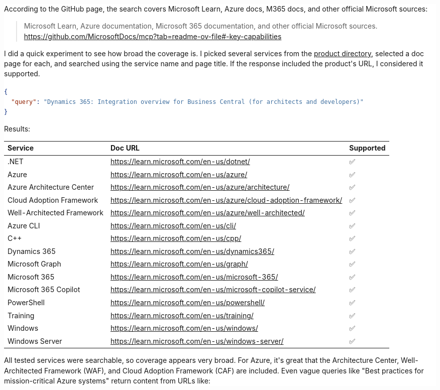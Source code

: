 According to the GitHub page, the search covers Microsoft Learn, Azure docs, M365 docs, and other official Microsoft sources:

> Microsoft Learn, Azure documentation, Microsoft 365 documentation, and other official Microsoft sources.
> https://github.com/MicrosoftDocs/mcp?tab=readme-ov-file#-key-capabilities

I did a quick experiment to see how broad the coverage is. I picked several services from the [product directory](https://learn.microsoft.com/en-us/docs/), selected a doc page for each, and searched using the service name and page title. If the response included the product's URL, I considered it supported.

```json
{
  "query": "Dynamics 365: Integration overview for Business Central (for architects and developers)"
}
```

Results:

| Service                    | Doc URL                                                           | Supported |
| :------------------------- | :---------------------------------------------------------------- | :-------- |
| .NET                       | https://learn.microsoft.com/en-us/dotnet/                         | ✅        |
| Azure                      | https://learn.microsoft.com/en-us/azure/                          | ✅        |
| Azure Architecture Center  | https://learn.microsoft.com/en-us/azure/architecture/             | ✅        |
| Cloud Adoption Framework   | https://learn.microsoft.com/en-us/azure/cloud-adoption-framework/ | ✅        |
| Well-Architected Framework | https://learn.microsoft.com/en-us/azure/well-architected/         | ✅        |
| Azure CLI                  | https://learn.microsoft.com/en-us/cli/                            | ✅        |
| C++                        | https://learn.microsoft.com/en-us/cpp/                            | ✅        |
| Dynamics 365               | https://learn.microsoft.com/en-us/dynamics365/                    | ✅        |
| Microsoft Graph            | https://learn.microsoft.com/en-us/graph/                          | ✅        |
| Microsoft 365              | https://learn.microsoft.com/en-us/microsoft-365/                  | ✅        |
| Microsoft 365 Copilot      | https://learn.microsoft.com/en-us/microsoft-copilot-service/      | ✅        |
| PowerShell                 | https://learn.microsoft.com/en-us/powershell/                     | ✅        |
| Training                   | https://learn.microsoft.com/en-us/training/                       | ✅        |
| Windows                    | https://learn.microsoft.com/en-us/windows/                        | ✅        |
| Windows Server             | https://learn.microsoft.com/en-us/windows-server/                 | ✅        |

All tested services were searchable, so coverage appears very broad. For Azure, it's great that the Architecture Center, Well-Architected Framework (WAF), and Cloud Adoption Framework (CAF) are included. Even vague queries like "Best practices for mission-critical Azure systems" return content from URLs like:
